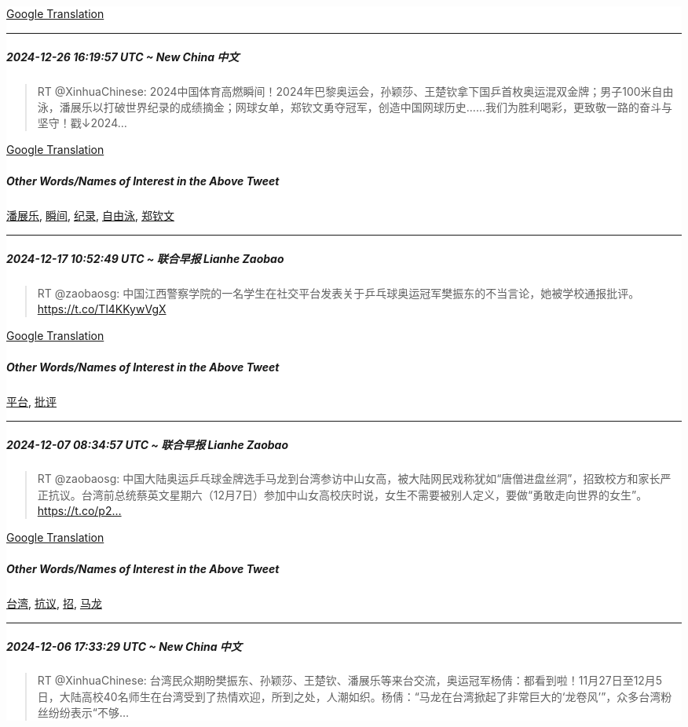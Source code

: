[Google Translation](https://translate.google.com/?hi=en&tab=TT&sl=zh-CN&tl=en&op=translate&text=RT+%40zaobaosg%3A+%E5%A4%BA%E5%BE%97%E5%B7%B4%E9%BB%8E%E5%A5%A5%E8%BF%90%E5%86%A0%E5%86%9B%E7%9A%84%E4%B8%AD%E5%9B%BD%E4%B9%92%E4%B9%93%E7%90%83%E5%90%8D%E5%B0%86%E6%A8%8A%E6%8C%AF%E4%B8%9C%E5%92%8C%E9%99%88%E6%A2%A6%EF%BC%8C%E5%8F%8C%E5%8F%8C%E5%AE%A3%E5%B8%83%E9%80%80%E5%87%BA%E4%B8%96%E7%95%8C%E6%8E%92%E5%90%8D%EF%BC%8C%E7%90%86%E7%94%B1%E5%9D%87%E6%98%AF%E6%97%A0%E5%8A%9B%E6%89%BF%E6%8B%85%E5%9B%BD%E9%99%85%E4%B9%92%E8%81%94%EF%BC%88WTT%EF%BC%89%E6%96%B0%E8%A7%84%E3%80%82https%3A%2F%2Ft.co%2F3bp1R60Ldj)
___
##### 2024-12-26 16:19:57 UTC ~ New China 中文
> RT @XinhuaChinese: 2024中国体育高燃瞬间！2024年巴黎奥运会，孙颖莎、王楚钦拿下国乒首枚奥运混双金牌；男子100米自由泳，潘展乐以打破世界纪录的成绩摘金；网球女单，郑钦文勇夺冠军，创造中国网球历史……我们为胜利喝彩，更致敬一路的奋斗与坚守！戳↓2024…

[Google Translation](https://translate.google.com/?hi=en&tab=TT&sl=zh-CN&tl=en&op=translate&text=RT+%40XinhuaChinese%3A+2024%E4%B8%AD%E5%9B%BD%E4%BD%93%E8%82%B2%E9%AB%98%E7%87%83%E7%9E%AC%E9%97%B4%EF%BC%812024%E5%B9%B4%E5%B7%B4%E9%BB%8E%E5%A5%A5%E8%BF%90%E4%BC%9A%EF%BC%8C%E5%AD%99%E9%A2%96%E8%8E%8E%E3%80%81%E7%8E%8B%E6%A5%9A%E9%92%A6%E6%8B%BF%E4%B8%8B%E5%9B%BD%E4%B9%92%E9%A6%96%E6%9E%9A%E5%A5%A5%E8%BF%90%E6%B7%B7%E5%8F%8C%E9%87%91%E7%89%8C%EF%BC%9B%E7%94%B7%E5%AD%90100%E7%B1%B3%E8%87%AA%E7%94%B1%E6%B3%B3%EF%BC%8C%E6%BD%98%E5%B1%95%E4%B9%90%E4%BB%A5%E6%89%93%E7%A0%B4%E4%B8%96%E7%95%8C%E7%BA%AA%E5%BD%95%E7%9A%84%E6%88%90%E7%BB%A9%E6%91%98%E9%87%91%EF%BC%9B%E7%BD%91%E7%90%83%E5%A5%B3%E5%8D%95%EF%BC%8C%E9%83%91%E9%92%A6%E6%96%87%E5%8B%87%E5%A4%BA%E5%86%A0%E5%86%9B%EF%BC%8C%E5%88%9B%E9%80%A0%E4%B8%AD%E5%9B%BD%E7%BD%91%E7%90%83%E5%8E%86%E5%8F%B2%E2%80%A6%E2%80%A6%E6%88%91%E4%BB%AC%E4%B8%BA%E8%83%9C%E5%88%A9%E5%96%9D%E5%BD%A9%EF%BC%8C%E6%9B%B4%E8%87%B4%E6%95%AC%E4%B8%80%E8%B7%AF%E7%9A%84%E5%A5%8B%E6%96%97%E4%B8%8E%E5%9D%9A%E5%AE%88%EF%BC%81%E6%88%B3%E2%86%932024%E2%80%A6)
##### Other Words/Names of Interest in the Above Tweet
[潘展乐](潘展乐.md), [瞬间](瞬间.md), [纪录](纪录.md), [自由泳](自由泳.md), [郑钦文](郑钦文.md)
___
##### 2024-12-17 10:52:49 UTC ~ 联合早报 Lianhe Zaobao
> RT @zaobaosg: 中国江西警察学院的一名学生在社交平台发表关于乒乓球奥运冠军樊振东的不当言论，她被学校通报批评。  https://t.co/Tl4KKywVgX

[Google Translation](https://translate.google.com/?hi=en&tab=TT&sl=zh-CN&tl=en&op=translate&text=RT+%40zaobaosg%3A+%E4%B8%AD%E5%9B%BD%E6%B1%9F%E8%A5%BF%E8%AD%A6%E5%AF%9F%E5%AD%A6%E9%99%A2%E7%9A%84%E4%B8%80%E5%90%8D%E5%AD%A6%E7%94%9F%E5%9C%A8%E7%A4%BE%E4%BA%A4%E5%B9%B3%E5%8F%B0%E5%8F%91%E8%A1%A8%E5%85%B3%E4%BA%8E%E4%B9%92%E4%B9%93%E7%90%83%E5%A5%A5%E8%BF%90%E5%86%A0%E5%86%9B%E6%A8%8A%E6%8C%AF%E4%B8%9C%E7%9A%84%E4%B8%8D%E5%BD%93%E8%A8%80%E8%AE%BA%EF%BC%8C%E5%A5%B9%E8%A2%AB%E5%AD%A6%E6%A0%A1%E9%80%9A%E6%8A%A5%E6%89%B9%E8%AF%84%E3%80%82++https%3A%2F%2Ft.co%2FTl4KKywVgX)
##### Other Words/Names of Interest in the Above Tweet
[平台](平台.md), [批评](批评.md)
___
##### 2024-12-07 08:34:57 UTC ~ 联合早报 Lianhe Zaobao
> RT @zaobaosg: 中国大陆奥运乒乓球金牌选手马龙到台湾参访中山女高，被大陆网民戏称犹如“唐僧进盘丝洞”，招致校方和家长严正抗议。台湾前总统蔡英文星期六（12月7日）参加中山女高校庆时说，女生不需要被别人定义，要做“勇敢走向世界的女生”。 https://t.co/p2…

[Google Translation](https://translate.google.com/?hi=en&tab=TT&sl=zh-CN&tl=en&op=translate&text=RT+%40zaobaosg%3A+%E4%B8%AD%E5%9B%BD%E5%A4%A7%E9%99%86%E5%A5%A5%E8%BF%90%E4%B9%92%E4%B9%93%E7%90%83%E9%87%91%E7%89%8C%E9%80%89%E6%89%8B%E9%A9%AC%E9%BE%99%E5%88%B0%E5%8F%B0%E6%B9%BE%E5%8F%82%E8%AE%BF%E4%B8%AD%E5%B1%B1%E5%A5%B3%E9%AB%98%EF%BC%8C%E8%A2%AB%E5%A4%A7%E9%99%86%E7%BD%91%E6%B0%91%E6%88%8F%E7%A7%B0%E7%8A%B9%E5%A6%82%E2%80%9C%E5%94%90%E5%83%A7%E8%BF%9B%E7%9B%98%E4%B8%9D%E6%B4%9E%E2%80%9D%EF%BC%8C%E6%8B%9B%E8%87%B4%E6%A0%A1%E6%96%B9%E5%92%8C%E5%AE%B6%E9%95%BF%E4%B8%A5%E6%AD%A3%E6%8A%97%E8%AE%AE%E3%80%82%E5%8F%B0%E6%B9%BE%E5%89%8D%E6%80%BB%E7%BB%9F%E8%94%A1%E8%8B%B1%E6%96%87%E6%98%9F%E6%9C%9F%E5%85%AD%EF%BC%8812%E6%9C%887%E6%97%A5%EF%BC%89%E5%8F%82%E5%8A%A0%E4%B8%AD%E5%B1%B1%E5%A5%B3%E9%AB%98%E6%A0%A1%E5%BA%86%E6%97%B6%E8%AF%B4%EF%BC%8C%E5%A5%B3%E7%94%9F%E4%B8%8D%E9%9C%80%E8%A6%81%E8%A2%AB%E5%88%AB%E4%BA%BA%E5%AE%9A%E4%B9%89%EF%BC%8C%E8%A6%81%E5%81%9A%E2%80%9C%E5%8B%87%E6%95%A2%E8%B5%B0%E5%90%91%E4%B8%96%E7%95%8C%E7%9A%84%E5%A5%B3%E7%94%9F%E2%80%9D%E3%80%82+https%3A%2F%2Ft.co%2Fp2%E2%80%A6)
##### Other Words/Names of Interest in the Above Tweet
[台湾](台湾.md), [抗议](抗议.md), [招](招.md), [马龙](马龙.md)
___
##### 2024-12-06 17:33:29 UTC ~ New China 中文
> RT @XinhuaChinese: 台湾民众期盼樊振东、孙颖莎、王楚钦、潘展乐等来台交流，奥运冠军杨倩：都看到啦！11月27日至12月5日，大陆高校40名师生在台湾受到了热情欢迎，所到之处，人潮如织。杨倩：“马龙在台湾掀起了非常巨大的‘龙卷风’”，众多台湾粉丝纷纷表示“不够…

